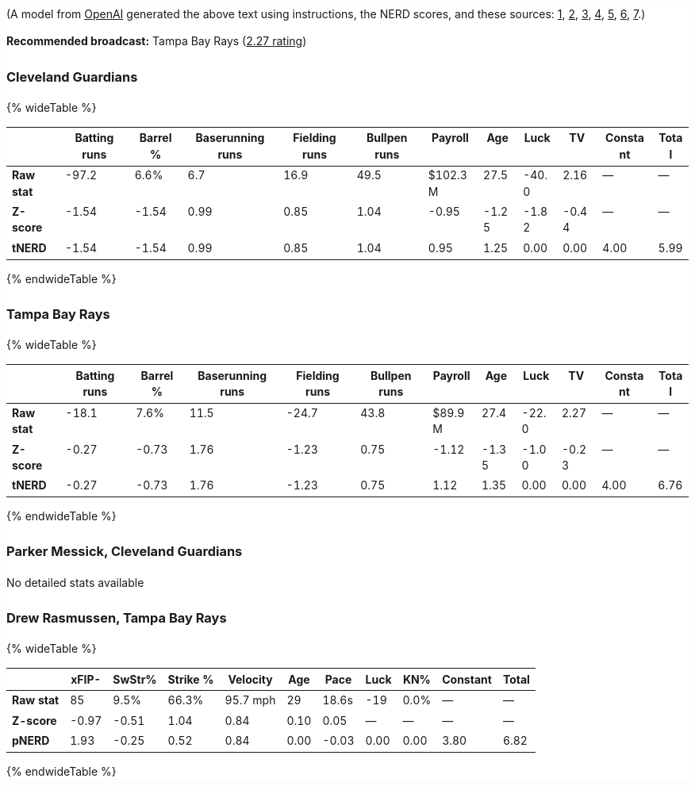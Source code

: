 (A model from [OpenAI](https://www.openai.com) generated the above text using instructions, the NERD scores, and these sources: [1](https://baseballsavant.mlb.com/savant-player/parker-messick-800048?utm_source=openai), [2](https://www.si.com/mlb/guardians/news/cleveland-guardians-parker-messick-makes-mlb-history-in-recent-start?utm_source=openai), [3](https://www.guardiansnation.com/parker-messick-makes-mlb-history-against-rays/?utm_source=openai), [4](https://new.cbssports.com/fantasy/baseball/news/rays-drew-rasmussen-set-for-normal-start-after-break/?utm_source=openai), [5](https://www.espn.com/mlb/story/_/id/43324807/drew-rasmussen-tampa-bay-rays-agree-2-year-85m-deal?utm_source=openai), [6](https://www.coveringthecorner.com/series-previews/62287/series-preview-guardians-at-rays?utm_source=openai), [7](https://www.draysbay.com/series-previews/85383/series-preview-tampa-bay-rays-vs-cleveland-guardians?utm_source=openai).)

**Recommended broadcast:** Tampa Bay Rays ([2.27 rating](https://awfulannouncing.com/orig/2025-mlb-local-broadcaster-rankings.html))

### Cleveland Guardians

{% wideTable %}

|              | Batting runs | Barrel % | Baserunning runs | Fielding runs | Bullpen runs | Payroll | Age   | Luck | TV   | Constant | Total |
| ------------ | ------------ | -------- | ----------- | -------- | ------------ | ------- | ----- | ---- | ---- | -------- | ----- |
| **Raw stat** | -97.2 | 6.6% | 6.7 | 16.9 | 49.5 | $102.3M | 27.5 | -40.0 | 2.16 | — | — |
| **Z-score** | -1.54 | -1.54 | 0.99 | 0.85 | 1.04 | -0.95 | -1.25 | -1.82 | -0.44 | — | — |
| **tNERD** | -1.54 | -1.54 | 0.99 | 0.85 | 1.04 | 0.95 | 1.25 | 0.00 | 0.00 | 4.00 | 5.99 |
{% endwideTable %}

### Tampa Bay Rays

{% wideTable %}

|              | Batting runs | Barrel % | Baserunning runs | Fielding runs | Bullpen runs | Payroll | Age   | Luck | TV   | Constant | Total |
| ------------ | ------------ | -------- | ----------- | -------- | ------------ | ------- | ----- | ---- | ---- | -------- | ----- |
| **Raw stat** | -18.1 | 7.6% | 11.5 | -24.7 | 43.8 | $89.9M | 27.4 | -22.0 | 2.27 | — | — |
| **Z-score** | -0.27 | -0.73 | 1.76 | -1.23 | 0.75 | -1.12 | -1.35 | -1.00 | -0.23 | — | — |
| **tNERD** | -0.27 | -0.73 | 1.76 | -1.23 | 0.75 | 1.12 | 1.35 | 0.00 | 0.00 | 4.00 | 6.76 |
{% endwideTable %}

### Parker Messick, Cleveland Guardians

No detailed stats available

### Drew Rasmussen, Tampa Bay Rays

{% wideTable %}

|              | xFIP- | SwStr% | Strike % | Velocity | Age   | Pace  | Luck | KN%  | Constant | Total |
| ------------ | ----- | ------ | -------- | -------- | ----- | ----- | ---- | ---- | -------- | ----- |
| **Raw stat** | 85 | 9.5% | 66.3% | 95.7 mph | 29 | 18.6s | -19 | 0.0% | — | — |
| **Z-score** | -0.97 | -0.51 | 1.04 | 0.84 | 0.10 | 0.05 | — | — | — | — |
| **pNERD** | 1.93 | -0.25 | 0.52 | 0.84 | 0.00 | -0.03 | 0.00 | 0.00 | 3.80 | 6.82 |
{% endwideTable %}
